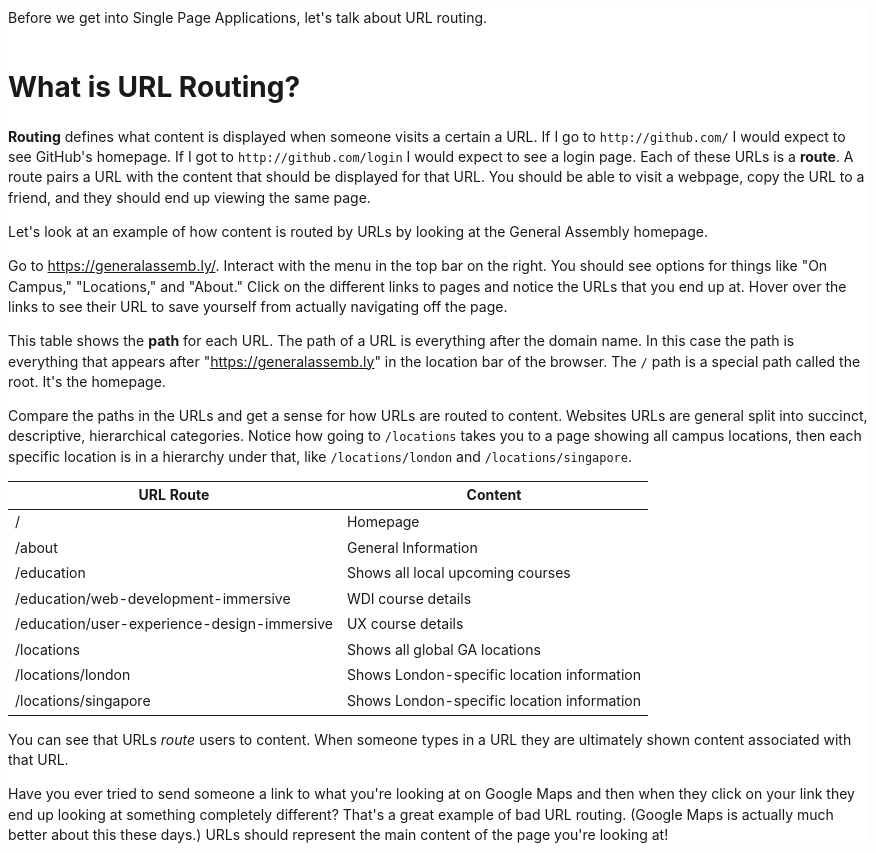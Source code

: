 Before we get into Single Page Applications, let's talk about URL routing.

# What is URL Routing?
**Routing** defines what content is displayed when someone visits a certain a
URL. If I go to `http://github.com/` I would expect to see GitHub's homepage.
If I got to `http://github.com/login` I would expect to see a login page. Each
of these URLs is a **route**. A route pairs a URL with the content that should
be displayed for that URL. You should be able to visit a webpage, copy the URL
to a friend, and they should end up viewing the same page.

Let's look at an example of how content is routed by URLs by looking at the
General Assembly homepage.

Go to <https://generalassemb.ly/>. Interact with the menu in the top bar on
the right. You should see options for things like "On Campus," "Locations," and
"About." Click on the different links to pages and notice the URLs that you end
up at. Hover over the links to see their URL to save yourself from actually
navigating off the page.

This table shows the **path** for each URL. The path of a URL is everything
after the domain name. In this case the path is everything that appears
after "https://generalassemb.ly" in the location bar of the browser. The `/`
path is a special path called the root. It's the homepage.

Compare the paths in the URLs and get a sense for how URLs are routed to
content. Websites URLs are general split into succinct, descriptive,
hierarchical categories. Notice how going to `/locations` takes you to a page
showing all campus locations, then each specific location is in a hierarchy
under that, like `/locations/london` and `/locations/singapore`.

| **URL Route**                       | **Content**                                              |
|-------------------------------------|----------------------------------------------------------|
| /                                               | Homepage                                     |
| /about                                          | General Information                          |
| /education                                      | Shows all local upcoming courses             |
| /education/web-development-immersive            | WDI course details                           |
| /education/user-experience-design-immersive     | UX course details                            |
| /locations                                      | Shows all global GA locations                |
| /locations/london                               | Shows London-specific location information   |
| /locations/singapore                            | Shows London-specific location information   |

You can see that URLs *route* users to content. When someone types in a URL
they are ultimately shown content associated with that URL.

Have you ever tried to send someone a link to what you're looking at on Google
Maps and then when they click on your link they end up looking at something
completely different? That's a great example of bad URL routing. (Google Maps
is actually much better about this these days.) URLs should represent the
main content of the page you're looking at!

